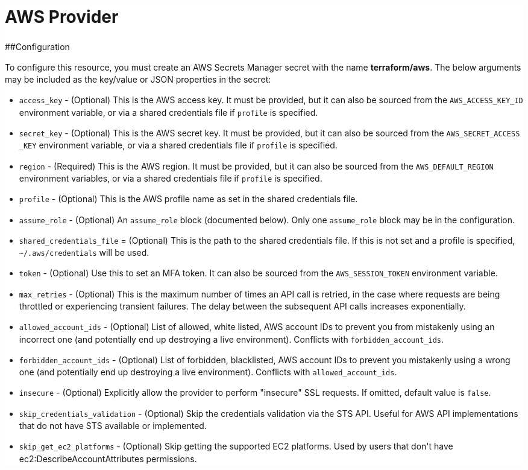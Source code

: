 # AWS Provider

##Configuration

To configure this resource, you must create an AWS Secrets Manager secret with the name **terraform/aws**. The below arguments may be included as the key/value or JSON properties in the secret:

* `access_key` - (Optional) This is the AWS access key. It must be provided, but
  it can also be sourced from the `AWS_ACCESS_KEY_ID` environment variable, or via
  a shared credentials file if `profile` is specified.

* `secret_key` - (Optional) This is the AWS secret key. It must be provided, but
  it can also be sourced from the `AWS_SECRET_ACCESS_KEY` environment variable, or
  via a shared credentials file if `profile` is specified.

* `region` - (Required) This is the AWS region. It must be provided, but
  it can also be sourced from the `AWS_DEFAULT_REGION` environment variables, or
  via a shared credentials file if `profile` is specified.

* `profile` - (Optional) This is the AWS profile name as set in the shared credentials
  file.

* `assume_role` - (Optional) An `assume_role` block (documented below). Only one
  `assume_role` block may be in the configuration.

* `shared_credentials_file` = (Optional) This is the path to the shared credentials file.
  If this is not set and a profile is specified, `~/.aws/credentials` will be used.

* `token` - (Optional) Use this to set an MFA token. It can also be sourced
  from the `AWS_SESSION_TOKEN` environment variable.

* `max_retries` - (Optional) This is the maximum number of times an API
  call is retried, in the case where requests are being throttled or
  experiencing transient failures. The delay between the subsequent API
  calls increases exponentially.

* `allowed_account_ids` - (Optional) List of allowed, white listed, AWS
  account IDs to prevent you from mistakenly using an incorrect one (and
  potentially end up destroying a live environment). Conflicts with
  `forbidden_account_ids`.

* `forbidden_account_ids` - (Optional) List of forbidden, blacklisted,
  AWS account IDs to prevent you mistakenly using a wrong one (and
  potentially end up destroying a live environment). Conflicts with
  `allowed_account_ids`.

* `insecure` - (Optional) Explicitly allow the provider to
  perform "insecure" SSL requests. If omitted, default value is `false`.

* `skip_credentials_validation` - (Optional) Skip the credentials
  validation via the STS API. Useful for AWS API implementations that do
  not have STS available or implemented.

* `skip_get_ec2_platforms` - (Optional) Skip getting the supported EC2
  platforms. Used by users that don't have ec2:DescribeAccountAttributes
  permissions.
